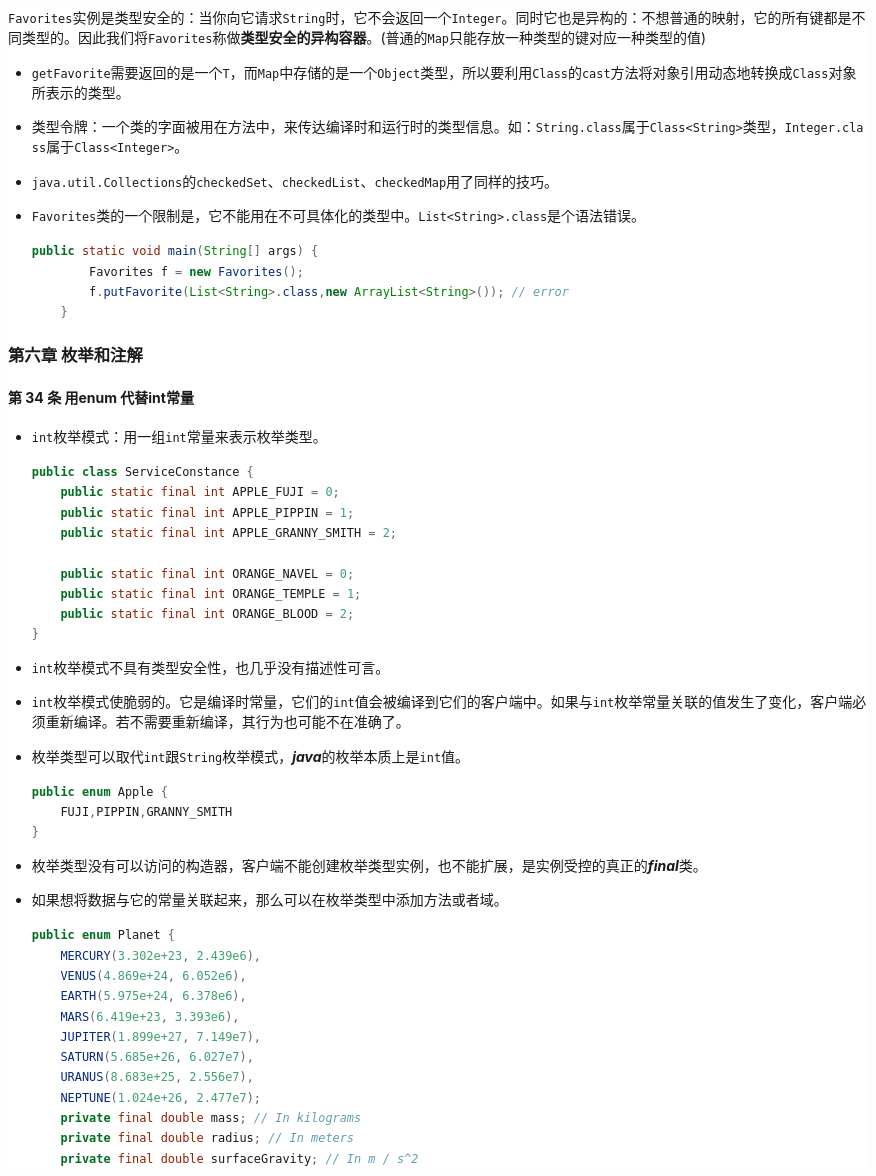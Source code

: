  ```java
  
  ```

  `Favorites`实例是类型安全的：当你向它请求`String`时，它不会返回一个`Integer`。同时它也是异构的：不想普通的映射，它的所有键都是不同类型的。因此我们将`Favorites`称做**类型安全的异构容器**。(普通的`Map`只能存放一种类型的键对应一种类型的值)

- `getFavorite`需要返回的是一个`T`，而`Map`中存储的是一个`Object`类型，所以要利用`Class`的`cast`方法将对象引用动态地转换成`Class`对象所表示的类型。

- 类型令牌：一个类的字面被用在方法中，来传达编译时和运行时的类型信息。如：`String.class`属于`Class<String>`类型，`Integer.class`属于`Class<Integer>`。

- `java.util.Collections`的`checkedSet`、`checkedList`、`checkedMap`用了同样的技巧。

- `Favorites`类的一个限制是，它不能用在不可具体化的类型中。`List<String>.class`是个语法错误。

  ```java
  public static void main(String[] args) {
          Favorites f = new Favorites();
          f.putFavorite(List<String>.class,new ArrayList<String>()); // error
      }
  ```




### 第六章 枚举和注解

#### 第 34 条 用enum 代替int常量

- `int`枚举模式：用一组`int`常量来表示枚举类型。

  ```java
  public class ServiceConstance {
      public static final int APPLE_FUJI = 0;
      public static final int APPLE_PIPPIN = 1;
      public static final int APPLE_GRANNY_SMITH = 2;
  
      public static final int ORANGE_NAVEL = 0;
      public static final int ORANGE_TEMPLE = 1;
      public static final int ORANGE_BLOOD = 2;
  }
  ```

- `int`枚举模式不具有类型安全性，也几乎没有描述性可言。

- `int`枚举模式使脆弱的。它是编译时常量，它们的`int`值会被编译到它们的客户端中。如果与`int`枚举常量关联的值发生了变化，客户端必须重新编译。若不需要重新编译，其行为也可能不在准确了。

- 枚举类型可以取代`int`跟`String`枚举模式，***java***的枚举本质上是`int`值。

  ```java
  public enum Apple {
      FUJI,PIPPIN,GRANNY_SMITH
  }
  ```

- 枚举类型没有可以访问的构造器，客户端不能创建枚举类型实例，也不能扩展，是实例受控的真正的***final***类。

- 如果想将数据与它的常量关联起来，那么可以在枚举类型中添加方法或者域。

  ```java
  public enum Planet {
      MERCURY(3.302e+23, 2.439e6),
      VENUS(4.869e+24, 6.052e6),
      EARTH(5.975e+24, 6.378e6),
      MARS(6.419e+23, 3.393e6),
      JUPITER(1.899e+27, 7.149e7),
      SATURN(5.685e+26, 6.027e7),
      URANUS(8.683e+25, 2.556e7),
      NEPTUNE(1.024e+26, 2.477e7);
      private final double mass; // In kilograms
      private final double radius; // In meters
      private final double surfaceGravity; // In m / s^2
  ```